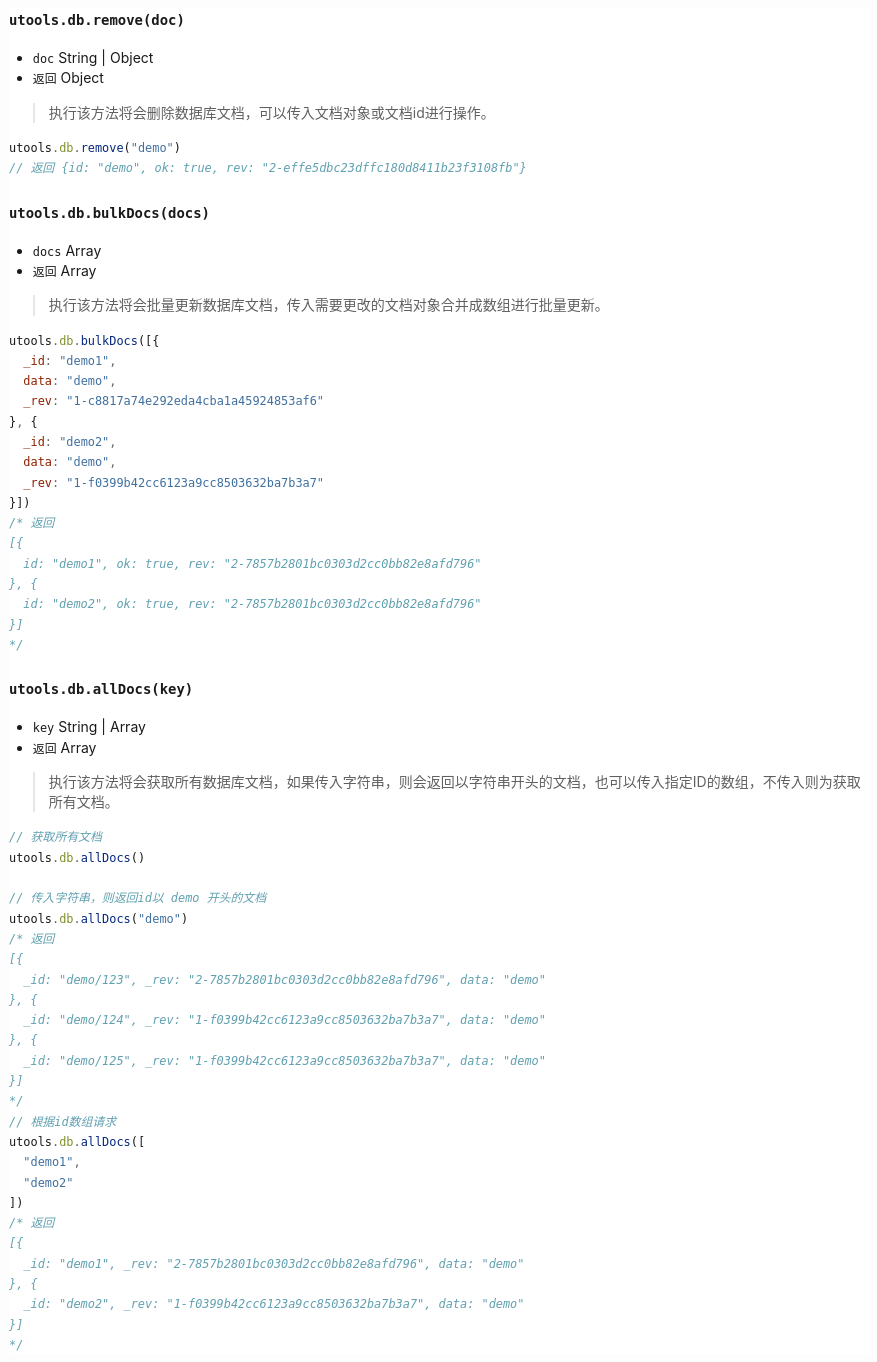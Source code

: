 ### `utools.db.remove(doc)`
- `doc` String | Object 
- `返回` Object
> 执行该方法将会删除数据库文档，可以传入文档对象或文档id进行操作。
```js
utools.db.remove("demo")
// 返回 {id: "demo", ok: true, rev: "2-effe5dbc23dffc180d8411b23f3108fb"}
```

### `utools.db.bulkDocs(docs)`
- `docs` Array  
- `返回` Array
> 执行该方法将会批量更新数据库文档，传入需要更改的文档对象合并成数组进行批量更新。
```js
utools.db.bulkDocs([{
  _id: "demo1",
  data: "demo",
  _rev: "1-c8817a74e292eda4cba1a45924853af6"
}, {
  _id: "demo2",
  data: "demo",
  _rev: "1-f0399b42cc6123a9cc8503632ba7b3a7"
}])
/* 返回
[{
  id: "demo1", ok: true, rev: "2-7857b2801bc0303d2cc0bb82e8afd796"
}, {
  id: "demo2", ok: true, rev: "2-7857b2801bc0303d2cc0bb82e8afd796"
}]
*/
```

### `utools.db.allDocs(key)`
- `key` String | Array
- `返回` Array
> 执行该方法将会获取所有数据库文档，如果传入字符串，则会返回以字符串开头的文档，也可以传入指定ID的数组，不传入则为获取所有文档。
```js
// 获取所有文档
utools.db.allDocs()

// 传入字符串，则返回id以 demo 开头的文档
utools.db.allDocs("demo")
/* 返回
[{
  _id: "demo/123", _rev: "2-7857b2801bc0303d2cc0bb82e8afd796", data: "demo"
}, {
  _id: "demo/124", _rev: "1-f0399b42cc6123a9cc8503632ba7b3a7", data: "demo"
}, {
  _id: "demo/125", _rev: "1-f0399b42cc6123a9cc8503632ba7b3a7", data: "demo"
}]
*/
// 根据id数组请求
utools.db.allDocs([
  "demo1",
  "demo2"
])
/* 返回
[{
  _id: "demo1", _rev: "2-7857b2801bc0303d2cc0bb82e8afd796", data: "demo"
}, {
  _id: "demo2", _rev: "1-f0399b42cc6123a9cc8503632ba7b3a7", data: "demo"
}]
*/
```